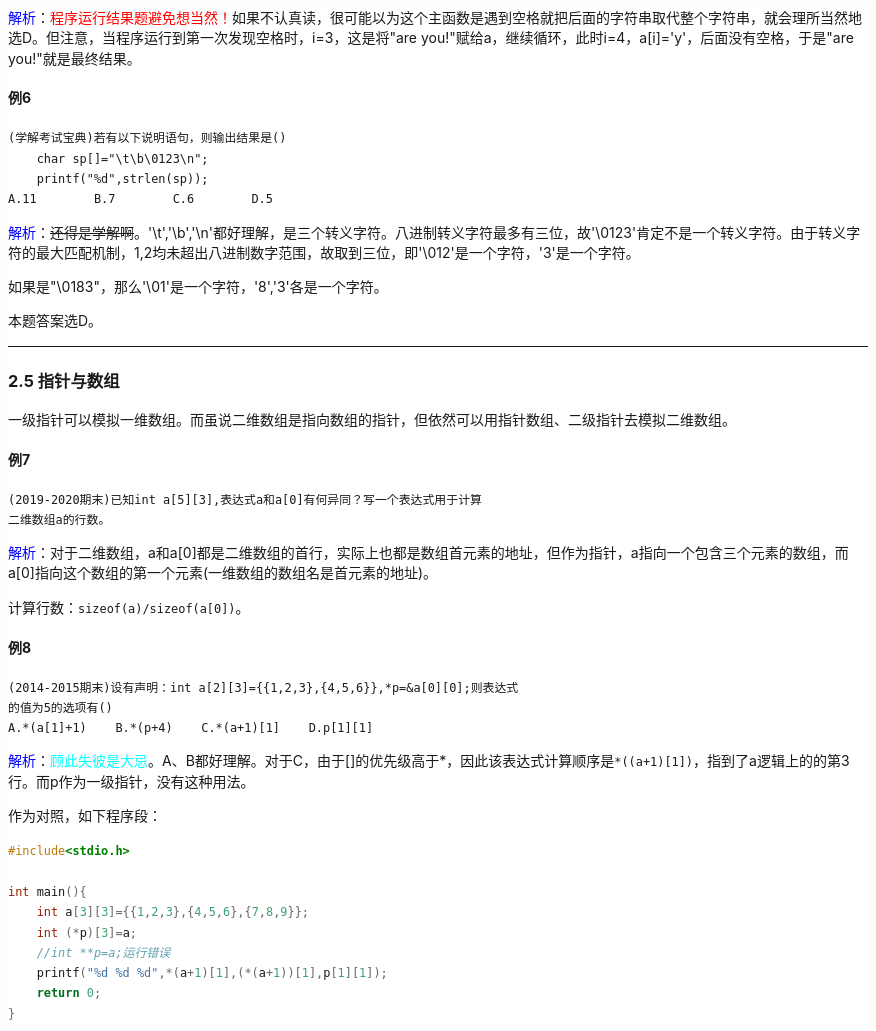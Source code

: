 <font color=blue>解析</font>：<font color=red>程序运行结果题避免想当然！</font>如果不认真读，很可能以为这个主函数是遇到空格就把后面的字符串取代整个字符串，就会理所当然地选D。但注意，当程序运行到第一次发现空格时，i=3，这是将"are you!"赋给a，继续循环，此时i=4，a[i]='y'，后面没有空格，于是"are you!"就是最终结果。

#### 例6

```
(学解考试宝典)若有以下说明语句，则输出结果是()
    char sp[]="\t\b\0123\n";
    printf("%d",strlen(sp));
A.11        B.7        C.6        D.5
```

<font color=blue>解析</font>：~~还得是学解啊~~。'\t','\b','\n'都好理解，是三个转义字符。八进制转义字符最多有三位，故'\0123'肯定不是一个转义字符。由于转义字符的最大匹配机制，1,2均未超出八进制数字范围，故取到三位，即'\012'是一个字符，'3'是一个字符。

如果是"\0183"，那么'\01'是一个字符，'8','3'各是一个字符。

本题答案选D。

---

### 2.5 指针与数组

一级指针可以模拟一维数组。而虽说二维数组是指向数组的指针，但依然可以用指针数组、二级指针去模拟二维数组。

#### 例7

```
(2019-2020期末)已知int a[5][3],表达式a和a[0]有何异同？写一个表达式用于计算
二维数组a的行数。
```

<font color=blue>解析</font>：对于二维数组，a和a[0]都是二维数组的首行，实际上也都是数组首元素的地址，但作为指针，a指向一个包含三个元素的数组，而a[0]指向这个数组的第一个元素(一维数组的数组名是首元素的地址)。

计算行数：`sizeof(a)/sizeof(a[0])`。

#### 例8

```
(2014-2015期末)设有声明：int a[2][3]={{1,2,3},{4,5,6}},*p=&a[0][0];则表达式
的值为5的选项有()
A.*(a[1]+1)    B.*(p+4)    C.*(a+1)[1]    D.p[1][1]
```

<font color=blue>解析</font>：<font color=cyan>顾此失彼是大忌</font>。A、B都好理解。对于C，由于[]的优先级高于*，因此该表达式计算顺序是`*((a+1)[1])`，指到了a逻辑上的的第3行。而p作为一级指针，没有这种用法。

作为对照，如下程序段：

```c
#include<stdio.h>

int main(){
    int a[3][3]={{1,2,3},{4,5,6},{7,8,9}};
    int (*p)[3]=a;
    //int **p=a;运行错误
    printf("%d %d %d",*(a+1)[1],(*(a+1))[1],p[1][1]);
    return 0;
}
```
